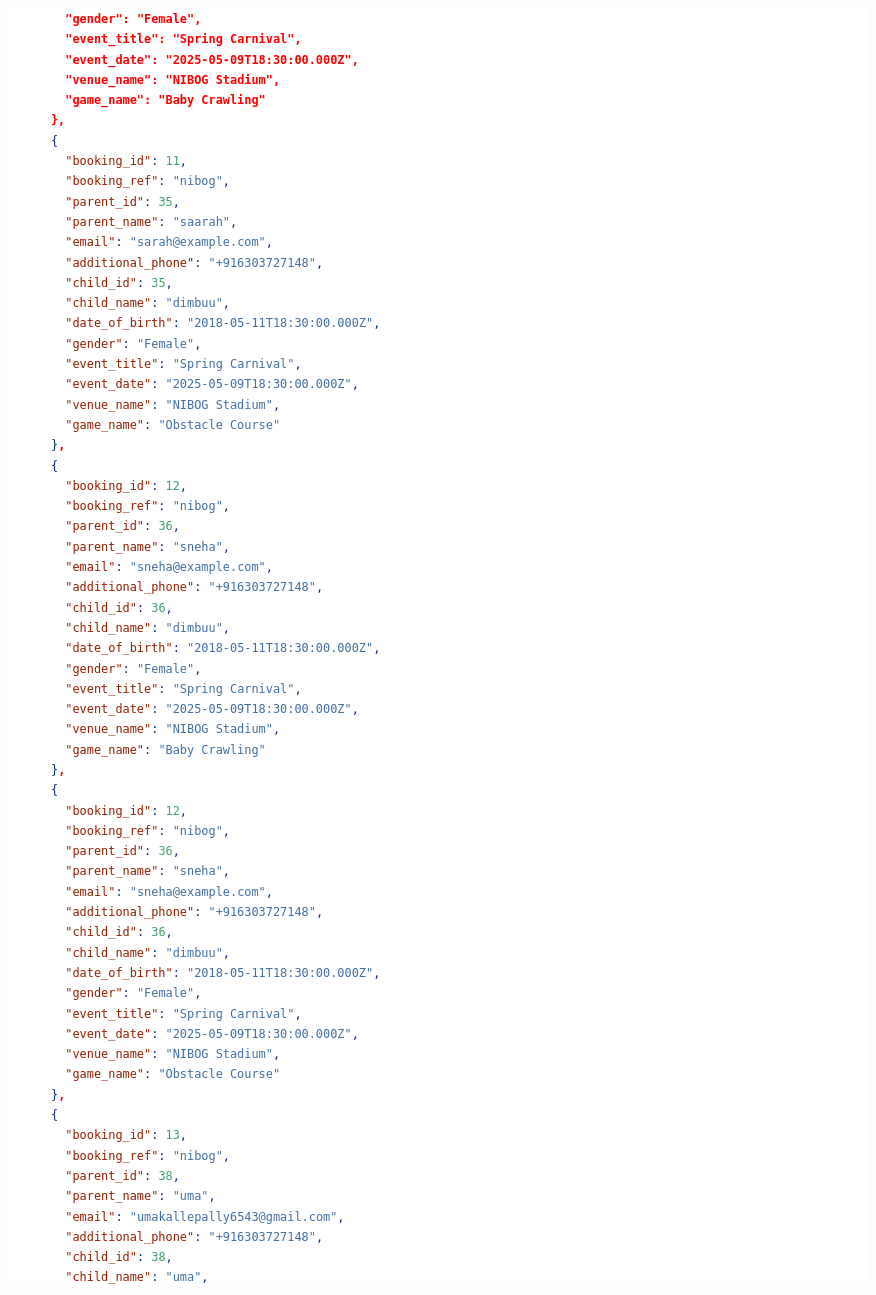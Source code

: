 ```json
        "gender": "Female",
        "event_title": "Spring Carnival",
        "event_date": "2025-05-09T18:30:00.000Z",
        "venue_name": "NIBOG Stadium",
        "game_name": "Baby Crawling"
      },
      {
        "booking_id": 11,
        "booking_ref": "nibog",
        "parent_id": 35,
        "parent_name": "saarah",
        "email": "sarah@example.com",
        "additional_phone": "+916303727148",
        "child_id": 35,
        "child_name": "dimbuu",
        "date_of_birth": "2018-05-11T18:30:00.000Z",
        "gender": "Female",
        "event_title": "Spring Carnival",
        "event_date": "2025-05-09T18:30:00.000Z",
        "venue_name": "NIBOG Stadium",
        "game_name": "Obstacle Course"
      },
      {
        "booking_id": 12,
        "booking_ref": "nibog",
        "parent_id": 36,
        "parent_name": "sneha",
        "email": "sneha@example.com",
        "additional_phone": "+916303727148",
        "child_id": 36,
        "child_name": "dimbuu",
        "date_of_birth": "2018-05-11T18:30:00.000Z",
        "gender": "Female",
        "event_title": "Spring Carnival",
        "event_date": "2025-05-09T18:30:00.000Z",
        "venue_name": "NIBOG Stadium",
        "game_name": "Baby Crawling"
      },
      {
        "booking_id": 12,
        "booking_ref": "nibog",
        "parent_id": 36,
        "parent_name": "sneha",
        "email": "sneha@example.com",
        "additional_phone": "+916303727148",
        "child_id": 36,
        "child_name": "dimbuu",
        "date_of_birth": "2018-05-11T18:30:00.000Z",
        "gender": "Female",
        "event_title": "Spring Carnival",
        "event_date": "2025-05-09T18:30:00.000Z",
        "venue_name": "NIBOG Stadium",
        "game_name": "Obstacle Course"
      },
      {
        "booking_id": 13,
        "booking_ref": "nibog",
        "parent_id": 38,
        "parent_name": "uma",
        "email": "umakallepally6543@gmail.com",
        "additional_phone": "+916303727148",
        "child_id": 38,
        "child_name": "uma",
```